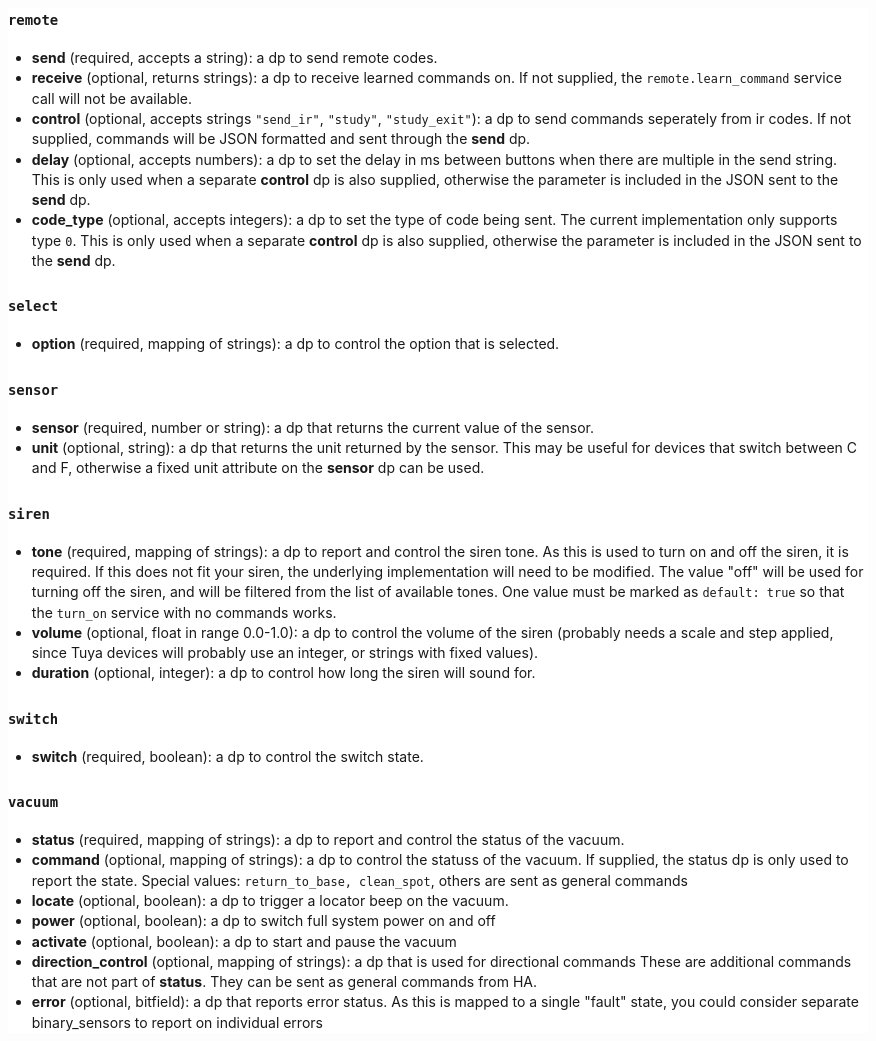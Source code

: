 ### `remote`
- **send** (required, accepts a string): a dp to send remote codes.
- **receive** (optional, returns strings): a dp to receive learned commands on. If not supplied, the `remote.learn_command` service call will not be available. 
- **control** (optional, accepts strings `"send_ir"`, `"study"`, `"study_exit"`): a dp to send commands seperately from ir codes. If not supplied, commands will be JSON formatted and sent through the **send** dp.
- **delay** (optional, accepts numbers): a dp to set the delay in ms between buttons when there are multiple in the send string. This is only used when a separate **control** dp is also supplied, otherwise the parameter is included in the JSON sent to the **send** dp.
- **code_type** (optional, accepts integers): a dp to set the type of code being sent. The current implementation only supports type `0`. This is only used when a separate **control** dp is also supplied, otherwise the parameter is included in the JSON sent to the **send** dp.
### `select`
- **option** (required, mapping of strings): a dp to control the option that is selected.

### `sensor`
- **sensor** (required, number or string): a dp that returns the current value of the sensor.
- **unit** (optional, string): a dp that returns the unit returned by the sensor.
    This may be useful for devices that switch between C and F, otherwise a fixed unit attribute on the **sensor** dp can be used.

### `siren`
- **tone** (required, mapping of strings): a dp to report and control the siren tone. As this is used to turn on and off the siren, it is required. If this does not fit your siren, the underlying implementation will need to be modified.
The value "off" will be used for turning off the siren, and will be filtered from the list of available tones. One value must be marked as `default: true` so that the `turn_on` service with no commands works.
- **volume** (optional, float in range 0.0-1.0): a dp to control the volume of the siren (probably needs a scale and step applied, since Tuya devices will probably use an integer, or strings with fixed values).
- **duration** (optional, integer): a dp to control how long the siren will sound for.

### `switch`
- **switch** (required, boolean): a dp to control the switch state.

### `vacuum`
- **status** (required, mapping of strings): a dp to report and control the status of the vacuum.
- **command** (optional, mapping of strings): a dp to control the statuss of the vacuum. If supplied, the status dp is only used to report the state.
    Special values: `return_to_base, clean_spot`, others are sent as general commands
- **locate** (optional, boolean): a dp to trigger a locator beep on the vacuum.
- **power** (optional, boolean): a dp to switch full system power on and off
- **activate** (optional, boolean): a dp to start and pause the vacuum
- **direction_control** (optional, mapping of strings): a dp that is used for directional commands
    These are additional commands that are not part of **status**. They can be sent as general commands from HA.
- **error** (optional, bitfield): a dp that reports error status.
    As this is mapped to a single "fault" state, you could consider separate binary_sensors to report on individual errors
